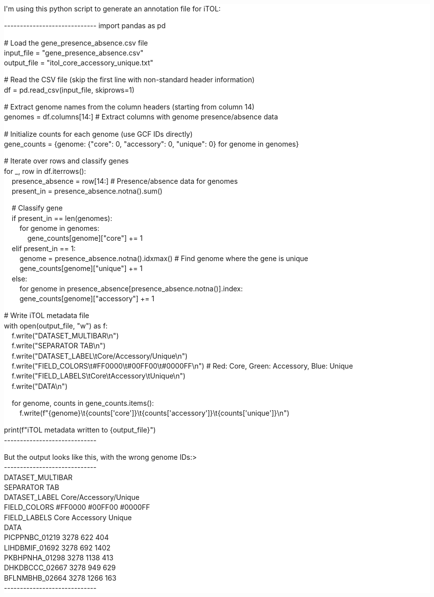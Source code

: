 I'm using this python script to generate an annotation file for iTOL:

\-----------------------------
import pandas as pd

\# Load the gene_presence_absence.csv file
<br>input_file = "gene_presence_absence.csv"
<br>output_file = "itol_core_accessory_unique.txt"

\# Read the CSV file (skip the first line with non-standard header information)
<br>df = pd.read_csv(input_file, skiprows=1)

\# Extract genome names from the column headers (starting from column 14)
<br>genomes = df.columns[14:]  # Extract columns with genome presence/absence data

\# Initialize counts for each genome (use GCF IDs directly)
<br>gene_counts = {genome: {"core": 0, "accessory": 0, "unique": 0} for genome in genomes}

\# Iterate over rows and classify genes
<br>for _, row in df.iterrows():
<br>&nbsp;&nbsp;&nbsp;&nbsp;presence_absence = row[14:]  # Presence/absence data for genomes
<br>&nbsp;&nbsp;&nbsp;&nbsp;present_in = presence_absence.notna().sum()

&nbsp;&nbsp;&nbsp;&nbsp;\# Classify gene
<br>&nbsp;&nbsp;&nbsp;&nbsp;if present_in == len(genomes):
<br>&nbsp;&nbsp;&nbsp;&nbsp;&nbsp;&nbsp;&nbsp;&nbsp;for genome in genomes:
<br>&nbsp;&nbsp;&nbsp;&nbsp;&nbsp;&nbsp;&nbsp;&nbsp;&nbsp;&nbsp;&nbsp;&nbsp;gene_counts[genome]["core"] += 1
<br>&nbsp;&nbsp;&nbsp;&nbsp;elif present_in == 1:
<br>&nbsp;&nbsp;&nbsp;&nbsp;&nbsp;&nbsp;&nbsp;&nbsp;genome = presence_absence.notna().idxmax()  # Find genome where the gene is unique
<br>&nbsp;&nbsp;&nbsp;&nbsp;&nbsp;&nbsp;&nbsp;&nbsp;gene_counts[genome]["unique"] += 1
<br>&nbsp;&nbsp;&nbsp;&nbsp;else:
<br>&nbsp;&nbsp;&nbsp;&nbsp;&nbsp;&nbsp;&nbsp;&nbsp;for genome in presence_absence[presence_absence.notna()].index:
<br>&nbsp;&nbsp;&nbsp;&nbsp;&nbsp;&nbsp;&nbsp;&nbsp;gene_counts[genome]["accessory"] += 1

\# Write iTOL metadata file
<br>with open(output_file, "w") as f:
<br>&nbsp;&nbsp;&nbsp;&nbsp;f.write("DATASET_MULTIBAR\n")
<br>&nbsp;&nbsp;&nbsp;&nbsp;f.write("SEPARATOR TAB\n")
<br>&nbsp;&nbsp;&nbsp;&nbsp;f.write("DATASET_LABEL\tCore/Accessory/Unique\n")
<br>&nbsp;&nbsp;&nbsp;&nbsp;f.write("FIELD_COLORS\t#FF0000\t#00FF00\t#0000FF\n")  # Red: Core, Green: Accessory, Blue: Unique
<br>&nbsp;&nbsp;&nbsp;&nbsp;f.write("FIELD_LABELS\tCore\tAccessory\tUnique\n")
<br>&nbsp;&nbsp;&nbsp;&nbsp;f.write("DATA\n")

&nbsp;&nbsp;&nbsp;&nbsp;for genome, counts in gene_counts.items():
<br>&nbsp;&nbsp;&nbsp;&nbsp;&nbsp;&nbsp;&nbsp;&nbsp;f.write(f"{genome}\t{counts['core']}\t{counts['accessory']}\t{counts['unique']}\n")

print(f"iTOL metadata written to {output_file}")
<br>\-----------------------------

But the output looks like this, with the wrong genome IDs:> 
<br>\-----------------------------
<br>DATASET_MULTIBAR
<br>SEPARATOR TAB
<br>DATASET_LABEL	Core/Accessory/Unique
<br>FIELD_COLORS	#FF0000	#00FF00	#0000FF
<br>FIELD_LABELS	Core	Accessory	Unique
<br>DATA
<br>PICPPNBC_01219	3278	622	404
<br>LIHDBMIF_01692	3278	692	1402
<br>PKBHPNHA_01298	3278	1138	413
<br>DHKDBCCC_02667	3278	949	629
<br>BFLNMBHB_02664	3278	1266	163
<br>\-----------------------------
